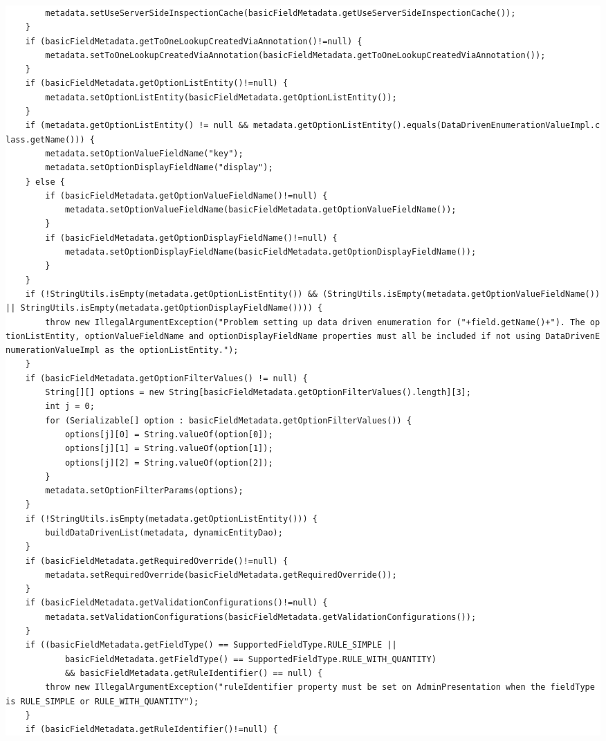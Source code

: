             metadata.setUseServerSideInspectionCache(basicFieldMetadata.getUseServerSideInspectionCache());
        }
        if (basicFieldMetadata.getToOneLookupCreatedViaAnnotation()!=null) {
            metadata.setToOneLookupCreatedViaAnnotation(basicFieldMetadata.getToOneLookupCreatedViaAnnotation());
        }
        if (basicFieldMetadata.getOptionListEntity()!=null) {
            metadata.setOptionListEntity(basicFieldMetadata.getOptionListEntity());
        }
        if (metadata.getOptionListEntity() != null && metadata.getOptionListEntity().equals(DataDrivenEnumerationValueImpl.class.getName())) {
            metadata.setOptionValueFieldName("key");
            metadata.setOptionDisplayFieldName("display");
        } else {
            if (basicFieldMetadata.getOptionValueFieldName()!=null) {
                metadata.setOptionValueFieldName(basicFieldMetadata.getOptionValueFieldName());
            }
            if (basicFieldMetadata.getOptionDisplayFieldName()!=null) {
                metadata.setOptionDisplayFieldName(basicFieldMetadata.getOptionDisplayFieldName());
            }
        }
        if (!StringUtils.isEmpty(metadata.getOptionListEntity()) && (StringUtils.isEmpty(metadata.getOptionValueFieldName()) || StringUtils.isEmpty(metadata.getOptionDisplayFieldName()))) {
            throw new IllegalArgumentException("Problem setting up data driven enumeration for ("+field.getName()+"). The optionListEntity, optionValueFieldName and optionDisplayFieldName properties must all be included if not using DataDrivenEnumerationValueImpl as the optionListEntity.");
        }
        if (basicFieldMetadata.getOptionFilterValues() != null) {
            String[][] options = new String[basicFieldMetadata.getOptionFilterValues().length][3];
            int j = 0;
            for (Serializable[] option : basicFieldMetadata.getOptionFilterValues()) {
                options[j][0] = String.valueOf(option[0]);
                options[j][1] = String.valueOf(option[1]);
                options[j][2] = String.valueOf(option[2]);
            }
            metadata.setOptionFilterParams(options);
        }
        if (!StringUtils.isEmpty(metadata.getOptionListEntity())) {
            buildDataDrivenList(metadata, dynamicEntityDao);
        }
        if (basicFieldMetadata.getRequiredOverride()!=null) {
            metadata.setRequiredOverride(basicFieldMetadata.getRequiredOverride());
        }
        if (basicFieldMetadata.getValidationConfigurations()!=null) {
            metadata.setValidationConfigurations(basicFieldMetadata.getValidationConfigurations());
        }
        if ((basicFieldMetadata.getFieldType() == SupportedFieldType.RULE_SIMPLE ||
                basicFieldMetadata.getFieldType() == SupportedFieldType.RULE_WITH_QUANTITY)
                && basicFieldMetadata.getRuleIdentifier() == null) {
            throw new IllegalArgumentException("ruleIdentifier property must be set on AdminPresentation when the fieldType is RULE_SIMPLE or RULE_WITH_QUANTITY");
        }
        if (basicFieldMetadata.getRuleIdentifier()!=null) {

